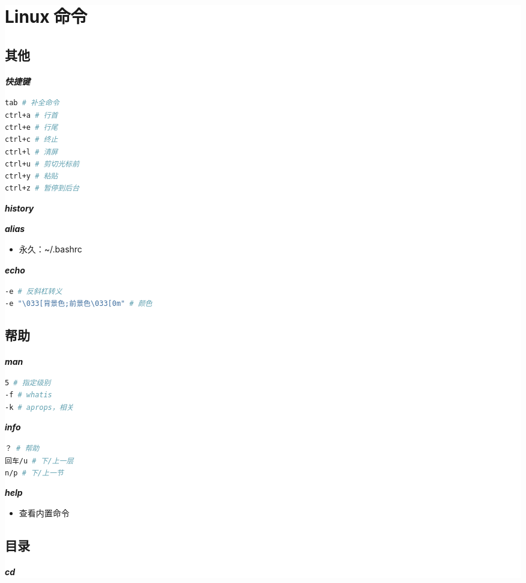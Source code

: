 # Linux 命令

## 其他

***快捷键***

```bash
tab # 补全命令
ctrl+a # 行首
ctrl+e # 行尾
ctrl+c # 终止
ctrl+l # 清屏
ctrl+u # 剪切光标前
ctrl+y # 粘贴
ctrl+z # 暂停到后台
```

***history***

***alias***

- 永久：~/.bashrc

***echo***

```bash
-e # 反斜杠转义
-e "\033[背景色;前景色\033[0m" # 颜色
```

## 帮助

***man***

```bash
5 # 指定级别
-f # whatis
-k # aprops，相关
```

***info***

```bash
？ # 帮助
回车/u # 下/上一层
n/p # 下/上一节
```

***help***

- 查看内置命令

## 目录

***cd***
